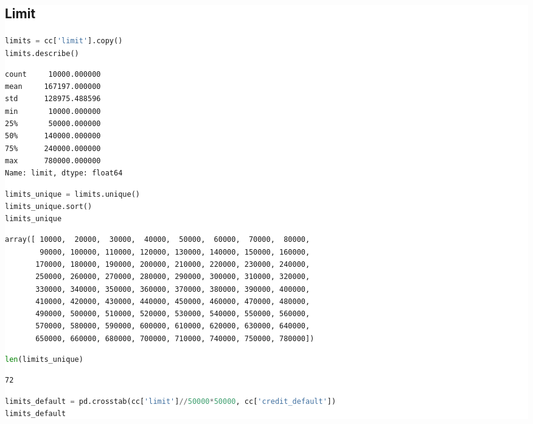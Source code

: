 
Limit
--------


```python
limits = cc['limit'].copy()
limits.describe()
```




    count     10000.000000
    mean     167197.000000
    std      128975.488596
    min       10000.000000
    25%       50000.000000
    50%      140000.000000
    75%      240000.000000
    max      780000.000000
    Name: limit, dtype: float64




```python
limits_unique = limits.unique()
limits_unique.sort()
limits_unique
```




    array([ 10000,  20000,  30000,  40000,  50000,  60000,  70000,  80000,
            90000, 100000, 110000, 120000, 130000, 140000, 150000, 160000,
           170000, 180000, 190000, 200000, 210000, 220000, 230000, 240000,
           250000, 260000, 270000, 280000, 290000, 300000, 310000, 320000,
           330000, 340000, 350000, 360000, 370000, 380000, 390000, 400000,
           410000, 420000, 430000, 440000, 450000, 460000, 470000, 480000,
           490000, 500000, 510000, 520000, 530000, 540000, 550000, 560000,
           570000, 580000, 590000, 600000, 610000, 620000, 630000, 640000,
           650000, 660000, 680000, 700000, 710000, 740000, 750000, 780000])




```python
len(limits_unique)
```




    72




```python
limits_default = pd.crosstab(cc['limit']//50000*50000, cc['credit_default'])
limits_default
```
